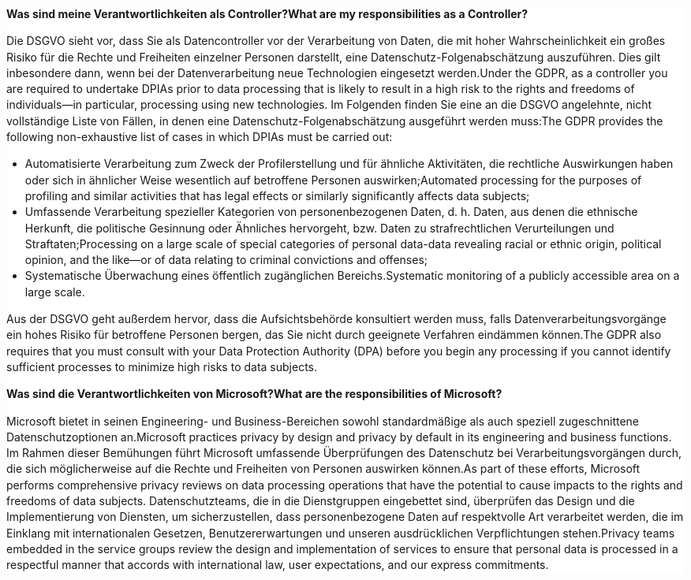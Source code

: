<span data-ttu-id="3e5cf-183">**Was sind meine Verantwortlichkeiten als Controller?**</span><span class="sxs-lookup"><span data-stu-id="3e5cf-183">**What are my responsibilities as a Controller?**</span></span>

<span data-ttu-id="3e5cf-184">Die DSGVO sieht vor, dass Sie als Datencontroller vor der Verarbeitung von Daten, die mit hoher Wahrscheinlichkeit ein großes Risiko für die Rechte und Freiheiten einzelner Personen darstellt, eine Datenschutz-Folgenabschätzung auszuführen. Dies gilt inbesondere dann, wenn bei der Datenverarbeitung neue Technologien eingesetzt werden.</span><span class="sxs-lookup"><span data-stu-id="3e5cf-184">Under the GDPR, as a controller you are required to undertake DPIAs prior to data processing that is likely to result in a high risk to the rights and freedoms of individuals—in particular, processing using new technologies.</span></span> <span data-ttu-id="3e5cf-185">Im Folgenden finden Sie eine an die DSGVO angelehnte, nicht vollständige Liste von Fällen, in denen eine Datenschutz-Folgenabschätzung ausgeführt werden muss:</span><span class="sxs-lookup"><span data-stu-id="3e5cf-185">The GDPR provides the following non-exhaustive list of cases in which DPIAs must be carried out:</span></span>

- <span data-ttu-id="3e5cf-186">Automatisierte Verarbeitung zum Zweck der Profilerstellung und für ähnliche Aktivitäten, die rechtliche Auswirkungen haben oder sich in ähnlicher Weise wesentlich auf betroffene Personen auswirken;</span><span class="sxs-lookup"><span data-stu-id="3e5cf-186">Automated processing for the purposes of profiling and similar activities that has legal effects or similarly significantly affects data subjects;</span></span>  
- <span data-ttu-id="3e5cf-187">Umfassende Verarbeitung spezieller Kategorien von personenbezogenen Daten, d. h. Daten, aus denen die ethnische Herkunft, die politische Gesinnung oder Ähnliches hervorgeht, bzw. Daten zu strafrechtlichen Verurteilungen und Straftaten;</span><span class="sxs-lookup"><span data-stu-id="3e5cf-187">Processing on a large scale of special categories of personal data-data revealing racial or ethnic origin, political opinion, and the like—or of data relating to criminal convictions and offenses;</span></span>  
- <span data-ttu-id="3e5cf-188">Systematische Überwachung eines öffentlich zugänglichen Bereichs.</span><span class="sxs-lookup"><span data-stu-id="3e5cf-188">Systematic monitoring of a publicly accessible area on a large scale.</span></span>  

<span data-ttu-id="3e5cf-189">Aus der DSGVO geht außerdem hervor, dass die Aufsichtsbehörde konsultiert werden muss, falls Datenverarbeitungsvorgänge ein hohes Risiko für betroffene Personen bergen, das Sie nicht durch geeignete Verfahren eindämmen können.</span><span class="sxs-lookup"><span data-stu-id="3e5cf-189">The GDPR also requires that you must consult with your Data Protection Authority (DPA) before you begin any processing if you cannot identify sufficient processes to minimize high risks to data subjects.</span></span>

<span data-ttu-id="3e5cf-190">**Was sind die Verantwortlichkeiten von Microsoft?**</span><span class="sxs-lookup"><span data-stu-id="3e5cf-190">**What are the responsibilities of Microsoft?**</span></span>

<span data-ttu-id="3e5cf-191">Microsoft bietet in seinen Engineering- und Business-Bereichen sowohl standardmäßige als auch speziell zugeschnittene Datenschutzoptionen an.</span><span class="sxs-lookup"><span data-stu-id="3e5cf-191">Microsoft practices privacy by design and privacy by default in its engineering and business functions.</span></span> <span data-ttu-id="3e5cf-192">Im Rahmen dieser Bemühungen führt Microsoft umfassende Überprüfungen des Datenschutz bei Verarbeitungsvorgängen durch, die sich möglicherweise auf die Rechte und Freiheiten von Personen auswirken können.</span><span class="sxs-lookup"><span data-stu-id="3e5cf-192">As part of these efforts, Microsoft performs comprehensive privacy reviews on data processing operations that have the potential to cause impacts to the rights and freedoms of data subjects.</span></span> <span data-ttu-id="3e5cf-193">Datenschutzteams, die in die Dienstgruppen eingebettet sind, überprüfen das Design und die Implementierung von Diensten, um sicherzustellen, dass personenbezogene Daten auf respektvolle Art verarbeitet werden, die im Einklang mit internationalen Gesetzen, Benutzererwartungen und unseren ausdrücklichen Verpflichtungen stehen.</span><span class="sxs-lookup"><span data-stu-id="3e5cf-193">Privacy teams embedded in the service groups review the design and implementation of services to ensure that personal data is processed in a respectful manner that accords with international law, user expectations, and our express commitments.</span></span>
